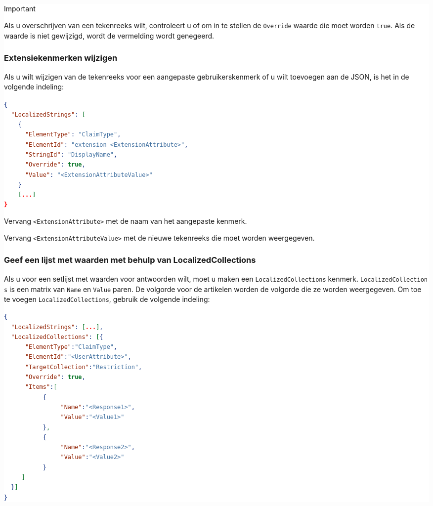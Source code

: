 >[!IMPORTANT]
>Als u overschrijven van een tekenreeks wilt, controleert u of om in te stellen de `Override` waarde die moet worden `true`.  Als de waarde is niet gewijzigd, wordt de vermelding wordt genegeerd. 
>

### <a name="change-extension-attributes"></a>Extensiekenmerken wijzigen
Als u wilt wijzigen van de tekenreeks voor een aangepaste gebruikerskenmerk of u wilt toevoegen aan de JSON, is het in de volgende indeling:
```JSON
{
  "LocalizedStrings": [
    {
      "ElementType": "ClaimType",
      "ElementId": "extension_<ExtensionAttribute>",
      "StringId": "DisplayName",
      "Override": true,
      "Value": "<ExtensionAttributeValue>"
    }
    [...]
}
```

Vervang `<ExtensionAttribute>` met de naam van het aangepaste kenmerk.  

Vervang `<ExtensionAttributeValue>` met de nieuwe tekenreeks die moet worden weergegeven.

### <a name="provide-a-list-of-values-by-using-localizedcollections"></a>Geef een lijst met waarden met behulp van LocalizedCollections
Als u voor een setlijst met waarden voor antwoorden wilt, moet u maken een `LocalizedCollections` kenmerk.  `LocalizedCollections` is een matrix van `Name` en `Value` paren. De volgorde voor de artikelen worden de volgorde die ze worden weergegeven.  Om toe te voegen `LocalizedCollections`, gebruik de volgende indeling:

```JSON
{
  "LocalizedStrings": [...],
  "LocalizedCollections": [{
      "ElementType":"ClaimType", 
      "ElementId":"<UserAttribute>",
      "TargetCollection":"Restriction",
      "Override": true,
      "Items":[
           {
                "Name":"<Response1>",
                "Value":"<Value1>"
           },
           {
                "Name":"<Response2>",
                "Value":"<Value2>"
           }
     ]
  }]
}
```
